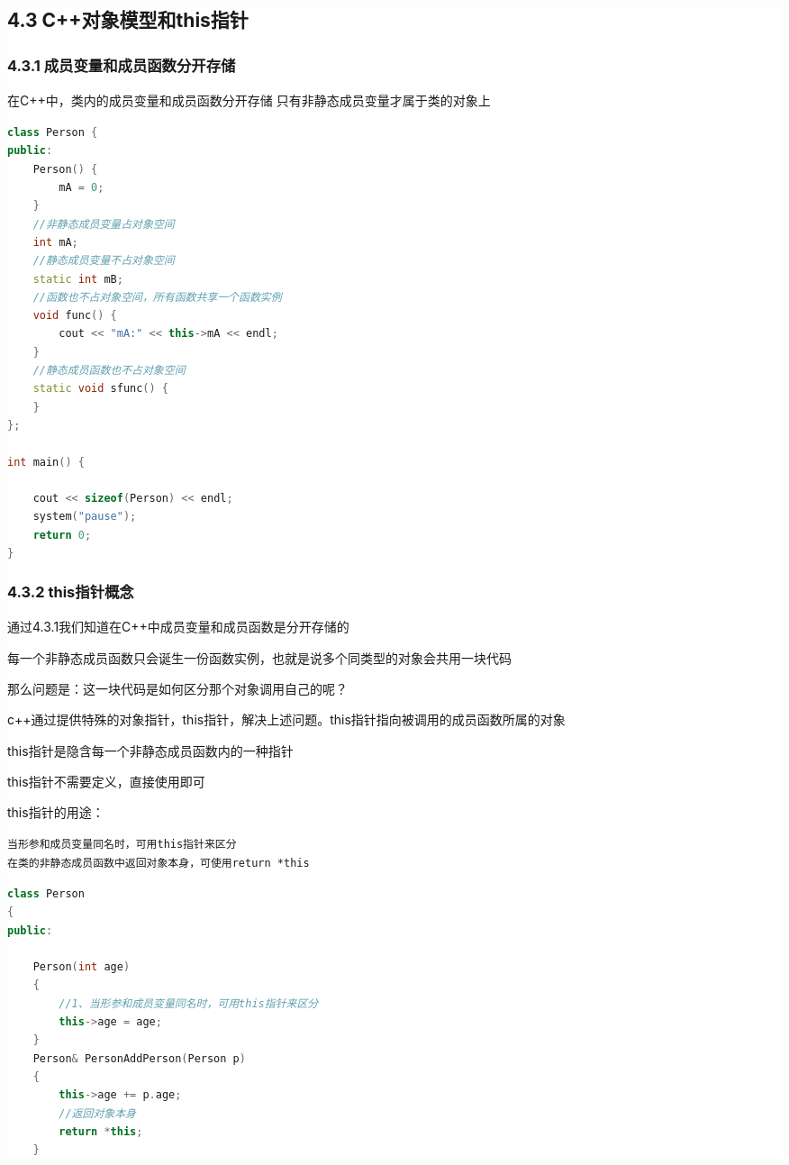 ## 4.3 C++对象模型和this指针
### 4.3.1 成员变量和成员函数分开存储
在C++中，类内的成员变量和成员函数分开存储
只有非静态成员变量才属于类的对象上
```cpp
class Person {
public:
	Person() {
		mA = 0;
	}
	//非静态成员变量占对象空间
	int mA;
	//静态成员变量不占对象空间
	static int mB; 
	//函数也不占对象空间，所有函数共享一个函数实例
	void func() {
		cout << "mA:" << this->mA << endl;
	}
	//静态成员函数也不占对象空间
	static void sfunc() {
	}
};

int main() {

	cout << sizeof(Person) << endl;
	system("pause");
	return 0;
}
```

### 4.3.2 this指针概念
通过4.3.1我们知道在C++中成员变量和成员函数是分开存储的

每一个非静态成员函数只会诞生一份函数实例，也就是说多个同类型的对象会共用一块代码

那么问题是：这一块代码是如何区分那个对象调用自己的呢？

c++通过提供特殊的对象指针，this指针，解决上述问题。this指针指向被调用的成员函数所属的对象

this指针是隐含每一个非静态成员函数内的一种指针

this指针不需要定义，直接使用即可

this指针的用途：

    当形参和成员变量同名时，可用this指针来区分
    在类的非静态成员函数中返回对象本身，可使用return *this

```cpp
class Person
{
public:

	Person(int age)
	{
		//1、当形参和成员变量同名时，可用this指针来区分
		this->age = age;
	}
	Person& PersonAddPerson(Person p)
	{
		this->age += p.age;
		//返回对象本身
		return *this;
	}

```